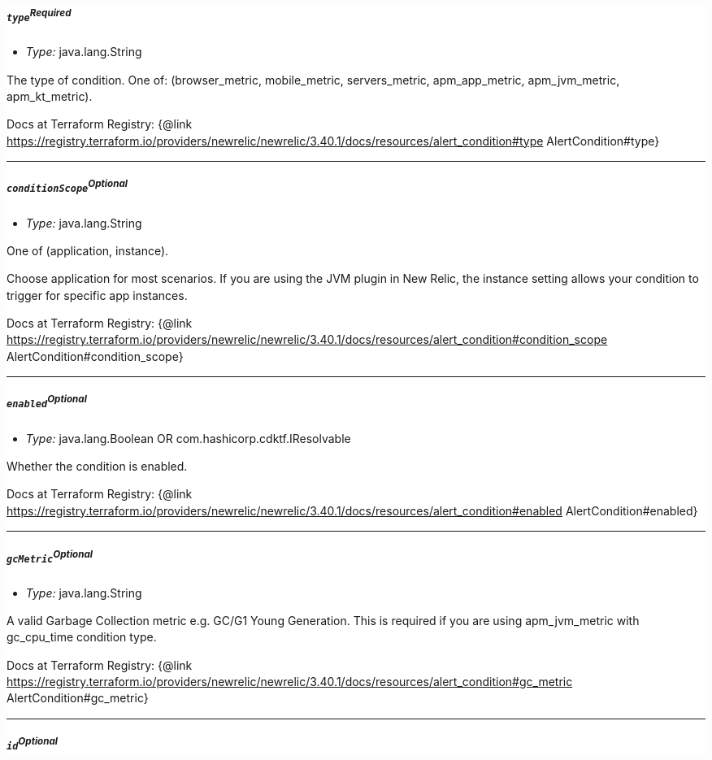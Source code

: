 
##### `type`<sup>Required</sup> <a name="type" id="@cdktf/provider-newrelic.alertCondition.AlertCondition.Initializer.parameter.type"></a>

- *Type:* java.lang.String

The type of condition. One of: (browser_metric, mobile_metric, servers_metric, apm_app_metric, apm_jvm_metric, apm_kt_metric).

Docs at Terraform Registry: {@link https://registry.terraform.io/providers/newrelic/newrelic/3.40.1/docs/resources/alert_condition#type AlertCondition#type}

---

##### `conditionScope`<sup>Optional</sup> <a name="conditionScope" id="@cdktf/provider-newrelic.alertCondition.AlertCondition.Initializer.parameter.conditionScope"></a>

- *Type:* java.lang.String

One of (application, instance).

Choose application for most scenarios. If you are using the JVM plugin in New Relic, the instance setting allows your condition to trigger for specific app instances.

Docs at Terraform Registry: {@link https://registry.terraform.io/providers/newrelic/newrelic/3.40.1/docs/resources/alert_condition#condition_scope AlertCondition#condition_scope}

---

##### `enabled`<sup>Optional</sup> <a name="enabled" id="@cdktf/provider-newrelic.alertCondition.AlertCondition.Initializer.parameter.enabled"></a>

- *Type:* java.lang.Boolean OR com.hashicorp.cdktf.IResolvable

Whether the condition is enabled.

Docs at Terraform Registry: {@link https://registry.terraform.io/providers/newrelic/newrelic/3.40.1/docs/resources/alert_condition#enabled AlertCondition#enabled}

---

##### `gcMetric`<sup>Optional</sup> <a name="gcMetric" id="@cdktf/provider-newrelic.alertCondition.AlertCondition.Initializer.parameter.gcMetric"></a>

- *Type:* java.lang.String

A valid Garbage Collection metric e.g. GC/G1 Young Generation. This is required if you are using apm_jvm_metric with gc_cpu_time condition type.

Docs at Terraform Registry: {@link https://registry.terraform.io/providers/newrelic/newrelic/3.40.1/docs/resources/alert_condition#gc_metric AlertCondition#gc_metric}

---

##### `id`<sup>Optional</sup> <a name="id" id="@cdktf/provider-newrelic.alertCondition.AlertCondition.Initializer.parameter.id"></a>
